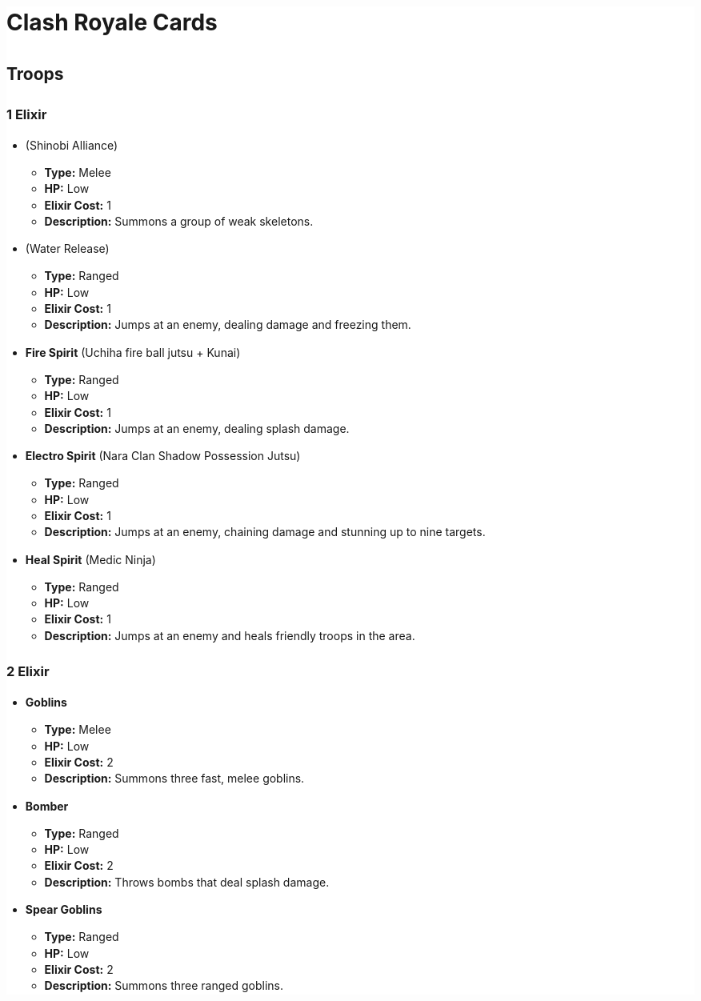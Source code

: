 # Clash Royale Cards

## Troops

### 1 Elixir
- (Shinobi Alliance)
  - **Type:** Melee
  - **HP:** Low
  - **Elixir Cost:** 1
  - **Description:** Summons a group of weak skeletons.

- (Water Release)
  - **Type:** Ranged
  - **HP:** Low
  - **Elixir Cost:** 1
  - **Description:** Jumps at an enemy, dealing damage and freezing them.

- **Fire Spirit** (Uchiha fire ball jutsu + Kunai)
  - **Type:** Ranged
  - **HP:** Low
  - **Elixir Cost:** 1
  - **Description:** Jumps at an enemy, dealing splash damage.

- **Electro Spirit** (Nara Clan Shadow Possession Jutsu)
  - **Type:** Ranged
  - **HP:** Low
  - **Elixir Cost:** 1
  - **Description:** Jumps at an enemy, chaining damage and stunning up to nine targets.

- **Heal Spirit** (Medic Ninja)
  - **Type:** Ranged
  - **HP:** Low
  - **Elixir Cost:** 1
  - **Description:** Jumps at an enemy and heals friendly troops in the area.

### 2 Elixir
- **Goblins**
  - **Type:** Melee
  - **HP:** Low
  - **Elixir Cost:** 2
  - **Description:** Summons three fast, melee goblins.

- **Bomber**
  - **Type:** Ranged
  - **HP:** Low
  - **Elixir Cost:** 2
  - **Description:** Throws bombs that deal splash damage.

- **Spear Goblins**
  - **Type:** Ranged
  - **HP:** Low
  - **Elixir Cost:** 2
  - **Description:** Summons three ranged goblins.
